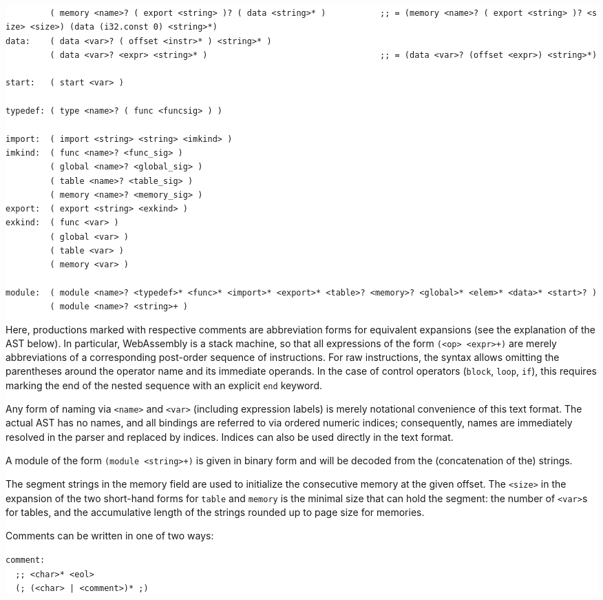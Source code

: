 ```
         ( memory <name>? ( export <string> )? ( data <string>* )           ;; = (memory <name>? ( export <string> )? <size> <size>) (data (i32.const 0) <string>*)
data:    ( data <var>? ( offset <instr>* ) <string>* )
         ( data <var>? <expr> <string>* )                                   ;; = (data <var>? (offset <expr>) <string>*)

start:   ( start <var> )

typedef: ( type <name>? ( func <funcsig> ) )

import:  ( import <string> <string> <imkind> )
imkind:  ( func <name>? <func_sig> )
         ( global <name>? <global_sig> )
         ( table <name>? <table_sig> )
         ( memory <name>? <memory_sig> )
export:  ( export <string> <exkind> )
exkind:  ( func <var> )
         ( global <var> )
         ( table <var> )
         ( memory <var> )

module:  ( module <name>? <typedef>* <func>* <import>* <export>* <table>? <memory>? <global>* <elem>* <data>* <start>? )
         ( module <name>? <string>+ )
```

Here, productions marked with respective comments are abbreviation forms for equivalent expansions (see the explanation of the AST below).
In particular, WebAssembly is a stack machine, so that all expressions of the form `(<op> <expr>+)` are merely abbreviations of a corresponding post-order sequence of instructions.
For raw instructions, the syntax allows omitting the parentheses around the operator name and its immediate operands. In the case of control operators (`block`, `loop`, `if`), this requires marking the end of the nested sequence with an explicit `end` keyword.

Any form of naming via `<name>` and `<var>` (including expression labels) is merely notational convenience of this text format. The actual AST has no names, and all bindings are referred to via ordered numeric indices; consequently, names are immediately resolved in the parser and replaced by indices. Indices can also be used directly in the text format.

A module of the form `(module <string>+)` is given in binary form and will be decoded from the (concatenation of the) strings.

The segment strings in the memory field are used to initialize the consecutive memory at the given offset.
The `<size>` in the expansion of the two short-hand forms for `table` and `memory` is the minimal size that can hold the segment: the number of `<var>`s for tables, and the accumulative length of the strings rounded up to page size for memories.

Comments can be written in one of two ways:

```
comment:
  ;; <char>* <eol>
  (; (<char> | <comment>)* ;)
```
